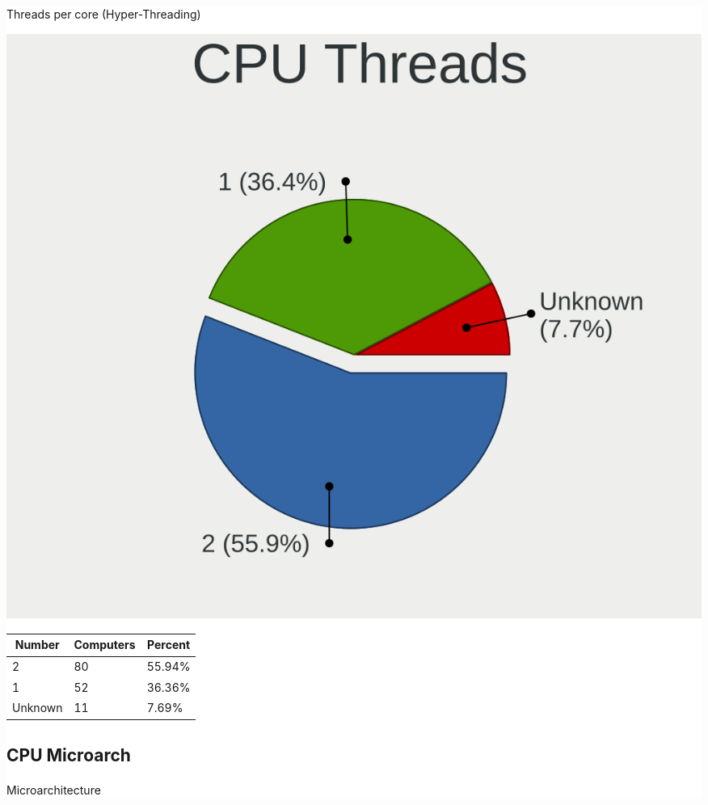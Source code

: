 Threads per core (Hyper-Threading)

![CPU Threads](./images/pie_chart_bsd/cpu_threads.svg)


| Number  | Computers | Percent |
|---------|-----------|---------|
| 2       | 80        | 55.94%  |
| 1       | 52        | 36.36%  |
| Unknown | 11        | 7.69%   |

CPU Microarch
-------------

Microarchitecture
